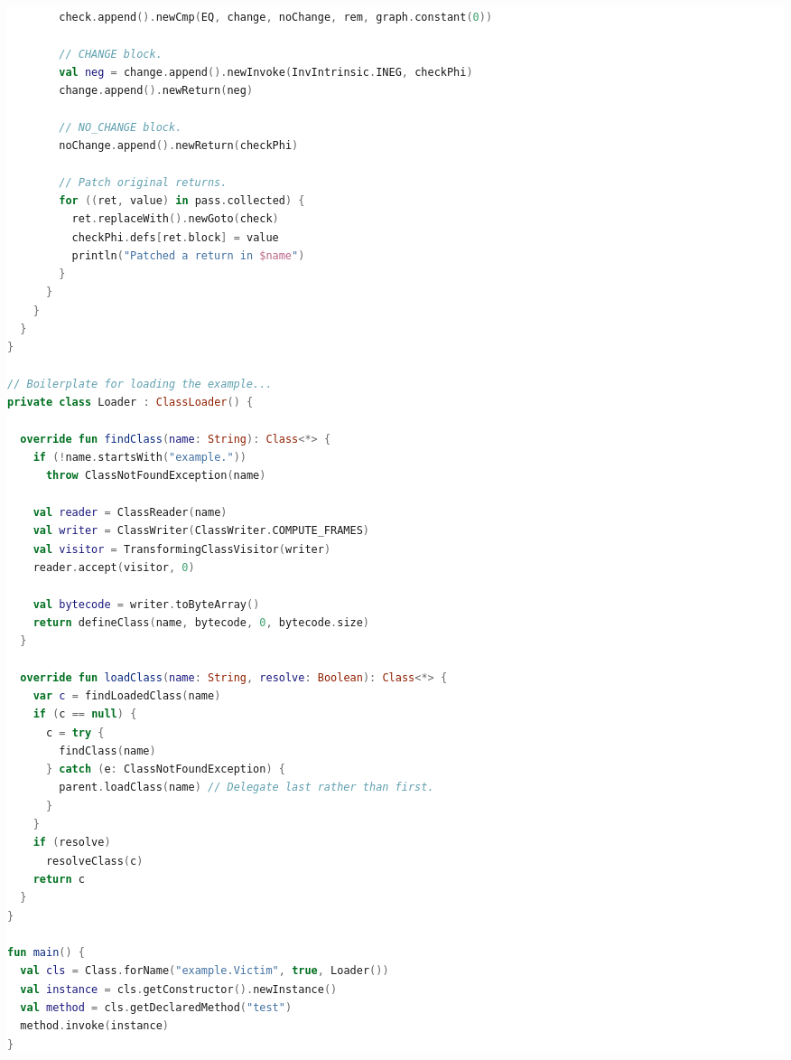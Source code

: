 ```kotlin
        check.append().newCmp(EQ, change, noChange, rem, graph.constant(0))

        // CHANGE block.
        val neg = change.append().newInvoke(InvIntrinsic.INEG, checkPhi)
        change.append().newReturn(neg)

        // NO_CHANGE block.
        noChange.append().newReturn(checkPhi)

        // Patch original returns.
        for ((ret, value) in pass.collected) {
          ret.replaceWith().newGoto(check)
          checkPhi.defs[ret.block] = value
          println("Patched a return in $name")
        }
      }
    }
  }
}

// Boilerplate for loading the example...
private class Loader : ClassLoader() {

  override fun findClass(name: String): Class<*> {
    if (!name.startsWith("example."))
      throw ClassNotFoundException(name)

    val reader = ClassReader(name)
    val writer = ClassWriter(ClassWriter.COMPUTE_FRAMES)
    val visitor = TransformingClassVisitor(writer)
    reader.accept(visitor, 0)

    val bytecode = writer.toByteArray()
    return defineClass(name, bytecode, 0, bytecode.size)
  }

  override fun loadClass(name: String, resolve: Boolean): Class<*> {
    var c = findLoadedClass(name)
    if (c == null) {
      c = try {
        findClass(name)
      } catch (e: ClassNotFoundException) {
        parent.loadClass(name) // Delegate last rather than first.
      }
    }
    if (resolve)
      resolveClass(c)
    return c
  }
}

fun main() {
  val cls = Class.forName("example.Victim", true, Loader())
  val instance = cls.getConstructor().newInstance()
  val method = cls.getDeclaredMethod("test")
  method.invoke(instance)
}
```

